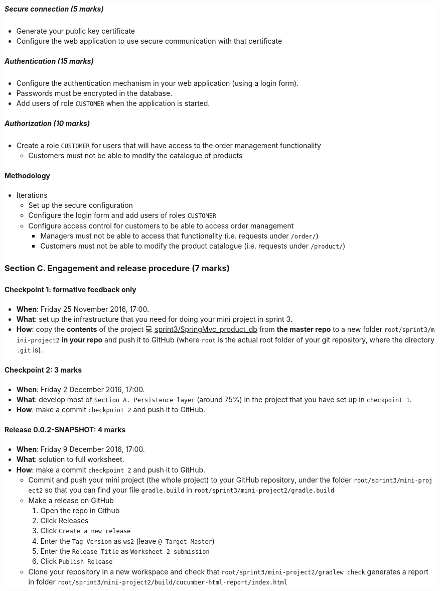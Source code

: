 ##### Secure connection (5 marks)
* Generate your public key certificate 
* Configure the web application to use secure communication with that certificate

##### Authentication (15 marks)
* Configure the authentication mechanism in your web application (using a login form).
* Passwords must be encrypted in the database.
* Add users of role `CUSTOMER` when the application is started.

##### Authorization (10 marks)
* Create a role `CUSTOMER` for users that will have access to the order management functionality
  * Customers must not be able to modify the catalogue of products


#### Methodology
* Iterations
  * Set up the secure configuration
  * Configure the login form and add users of roles `CUSTOMER`
  * Configure access control for customers to be able to access order management
    * Managers must not be able to access that functionality (i.e. requests under `/order/`)
    * Customers must not be able to modify the product catalogue (i.e. requests under `/product/`) 
    
### Section C. Engagement and release procedure (7 marks)

#### Checkpoint 1: formative feedback only
* **When**: Friday 25 November 2016, 17:00.
* **What**: set up the infrastructure that you need for doing your mini project in sprint 3.
* **How**: copy the **contents** of the project :computer: [sprint3/SpringMvc_product_db](https://github.com/uol-inf/CO2006-16-17/tree/master/sprint3/SpringMvc_product_db) from **the master repo** to a new folder `root/sprint3/mini-project2` **in your repo** and push it to GitHub (where `root` is the actual root folder of your git repository, where the directory `.git` is).

#### Checkpoint 2: 3 marks
* **When**: Friday 2 December 2016, 17:00.
* **What**: develop most of `Section A. Persistence layer` (around 75%) in the project that you have set up in `checkpoint 1`.
* **How**: make a commit `checkpoint 2` and push it to GitHub.

#### Release 0.0.2-SNAPSHOT: 4 marks
* **When**: Friday 9 December 2016, 17:00.
* **What**: solution to full worksheet.
* **How**: make a commit `checkpoint 2` and push it to GitHub.
  * Commit and push your mini project (the whole project) to your GitHub repository, under the folder `root/sprint3/mini-project2` so that you can find your file `gradle.build` in `root/sprint3/mini-project2/gradle.build` 
  * Make a release on GitHub
    1. Open the repo in Github
    2. Click Releases
    3. Click `Create a new release` 
    4. Enter the `Tag Version` as `ws2` (leave `@ Target Master`)
    5. Enter the `Release Title` as `Worksheet 2 submission`
    6. Click `Publish Release` 
  * Clone your repository in a new workspace and check that `root/sprint3/mini-project2/gradlew check` generates a report in folder `root/sprint3/mini-project2/build/cucumber-html-report/index.html`
